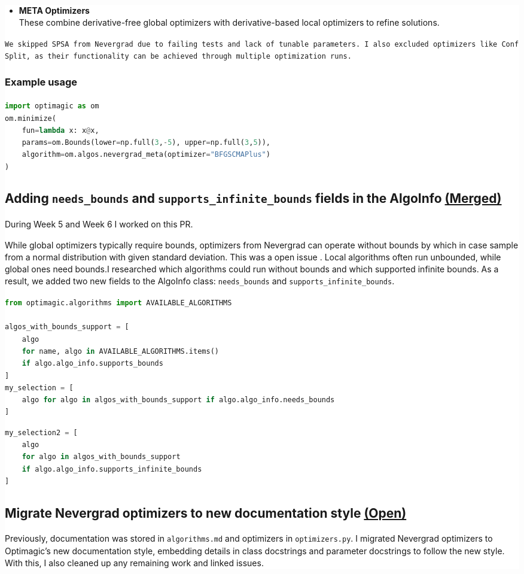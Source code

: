 - **META Optimizers**  
  These combine derivative-free global optimizers with derivative-based local optimizers to refine solutions.

```{note}
We skipped SPSA from Nevergrad due to failing tests and lack of tunable parameters. I also excluded optimizers like ConfSplit, as their functionality can be achieved through multiple optimization runs.
```

### Example usage 

```python
import optimagic as om
om.minimize(
    fun=lambda x: x@x,
    params=om.Bounds(lower=np.full(3,-5), upper=np.full(3,5)),
    algorithm=om.algos.nevergrad_meta(optimizer="BFGSCMAPlus")
)
```

## Adding `needs_bounds` and `supports_infinite_bounds` fields in the AlgoInfo [(Merged)](https://github.com/optimagic-dev/optimagic/pull/610)
During Week 5 and Week 6 I worked on this PR.

While global optimizers typically require bounds, optimizers from Nevergrad can operate without bounds by which in case sample from a normal distribution with given standard deviation. This was a open issue . Local algorithms often run unbounded, while global ones need bounds.I researched which algorithms could run without bounds and which supported infinite bounds. As a result, we added two new fields to the AlgoInfo class: `needs_bounds` and `supports_infinite_bounds`.
```python
from optimagic.algorithms import AVAILABLE_ALGORITHMS

algos_with_bounds_support = [
    algo
    for name, algo in AVAILABLE_ALGORITHMS.items()
    if algo.algo_info.supports_bounds
]
my_selection = [
    algo for algo in algos_with_bounds_support if algo.algo_info.needs_bounds
]
```

```python
my_selection2 = [
    algo
    for algo in algos_with_bounds_support
    if algo.algo_info.supports_infinite_bounds
]
```

## Migrate Nevergrad optimizers to new documentation style [(Open)](https://github.com/optimagic-dev/optimagic/pull/632)
Previously, documentation was stored in `algorithms.md` and optimizers in `optimizers.py`. I migrated Nevergrad optimizers to Optimagic’s new documentation style, embedding details in class docstrings and parameter docstrings to follow the new style. With this, I also cleaned up any remaining work and linked issues.
